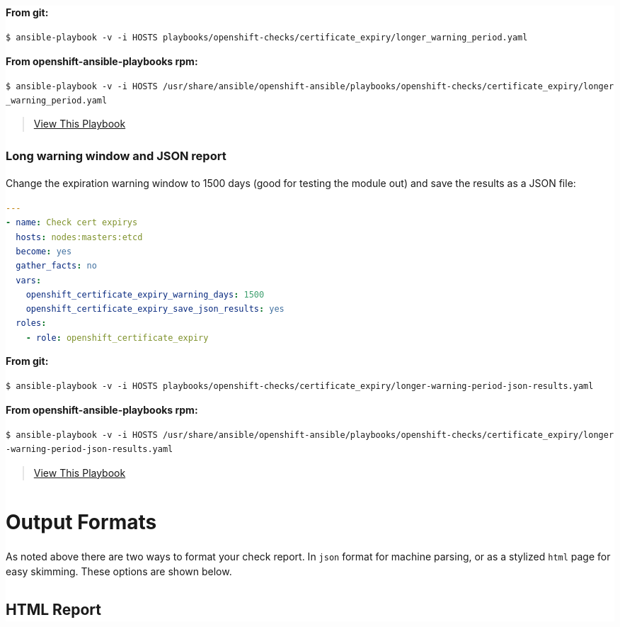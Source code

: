 **From git:**
```
$ ansible-playbook -v -i HOSTS playbooks/openshift-checks/certificate_expiry/longer_warning_period.yaml
```
**From openshift-ansible-playbooks rpm:**
```
$ ansible-playbook -v -i HOSTS /usr/share/ansible/openshift-ansible/playbooks/openshift-checks/certificate_expiry/longer_warning_period.yaml
```

> [View This Playbook](../../playbooks/openshift-checks/certificate_expiry/longer_warning_period.yaml)

### Long warning window and JSON report

Change the expiration warning window to 1500 days (good for testing
the module out) and save the results as a JSON file:

```yaml
---
- name: Check cert expirys
  hosts: nodes:masters:etcd
  become: yes
  gather_facts: no
  vars:
    openshift_certificate_expiry_warning_days: 1500
    openshift_certificate_expiry_save_json_results: yes
  roles:
    - role: openshift_certificate_expiry
```

**From git:**
```
$ ansible-playbook -v -i HOSTS playbooks/openshift-checks/certificate_expiry/longer-warning-period-json-results.yaml
```
**From openshift-ansible-playbooks rpm:**
```
$ ansible-playbook -v -i HOSTS /usr/share/ansible/openshift-ansible/playbooks/openshift-checks/certificate_expiry/longer-warning-period-json-results.yaml
```

> [View This Playbook](../../playbooks/openshift-checks/certificate_expiry/longer-warning-period-json-results.yaml)



# Output Formats

As noted above there are two ways to format your check report. In
`json` format for machine parsing, or as a stylized `html` page for
easy skimming. These options are shown below.

## HTML Report
